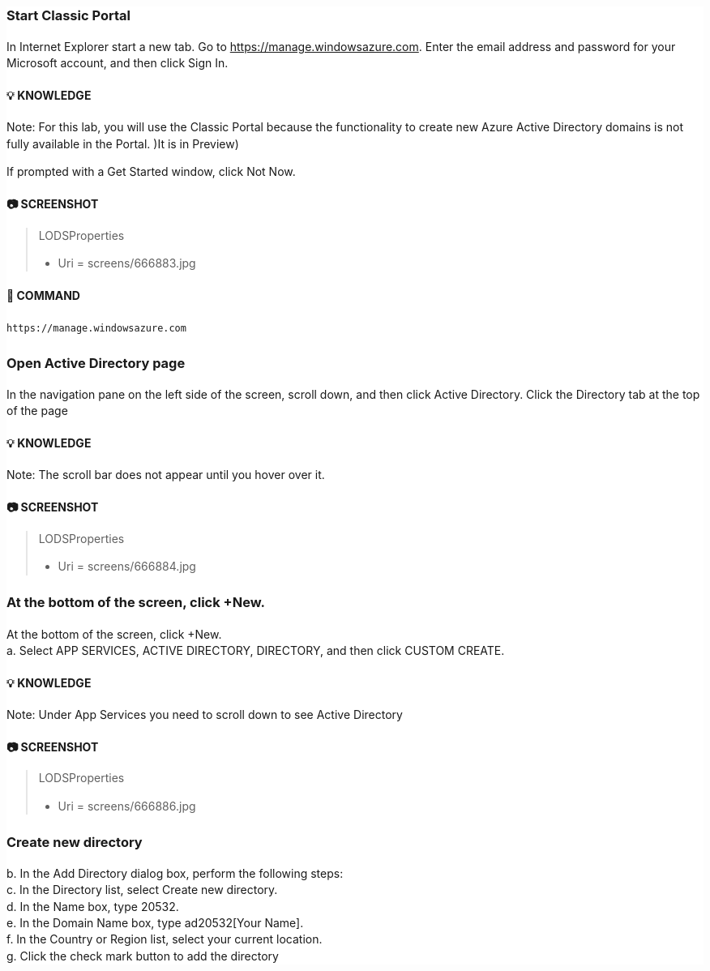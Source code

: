 
### Start Classic Portal
In Internet Explorer start a new tab. Go to https://manage.windowsazure.com. Enter the email address and password for your Microsoft account, and then click Sign In.

#### :bulb: KNOWLEDGE
Note: For this lab, you will use the Classic Portal because the functionality to create new Azure Active Directory domains is not fully available in the Portal. \)It is in Preview)  
  
If prompted with a Get Started window, click Not Now.

#### :camera: SCREENSHOT
>LODSProperties
>* Uri = screens/666883.jpg



#### :calling: COMMAND
```TypeText
https://manage.windowsazure.com
```


### Open Active Directory page
In the navigation pane on the left side of the screen, scroll down, and then click Active Directory. Click the Directory tab at the top of the page

#### :bulb: KNOWLEDGE
Note: The scroll bar does not appear until you hover over it.

#### :camera: SCREENSHOT
>LODSProperties
>* Uri = screens/666884.jpg





### At the bottom of the screen, click +New.
At the bottom of the screen, click \+New.  
a. Select APP SERVICES, ACTIVE DIRECTORY, DIRECTORY, and then click CUSTOM CREATE.

#### :bulb: KNOWLEDGE
Note: Under App Services you need to scroll down to see Active Directory

#### :camera: SCREENSHOT
>LODSProperties
>* Uri = screens/666886.jpg





### Create new directory
b. In the Add Directory dialog box, perform the following steps:  
c. In the Directory list, select Create new directory.  
d. In the Name box, type 20532.  
e. In the Domain Name box, type ad20532\[Your Name\].  
f. In the Country or Region list, select your current location.  
g. Click the check mark button to add the directory
